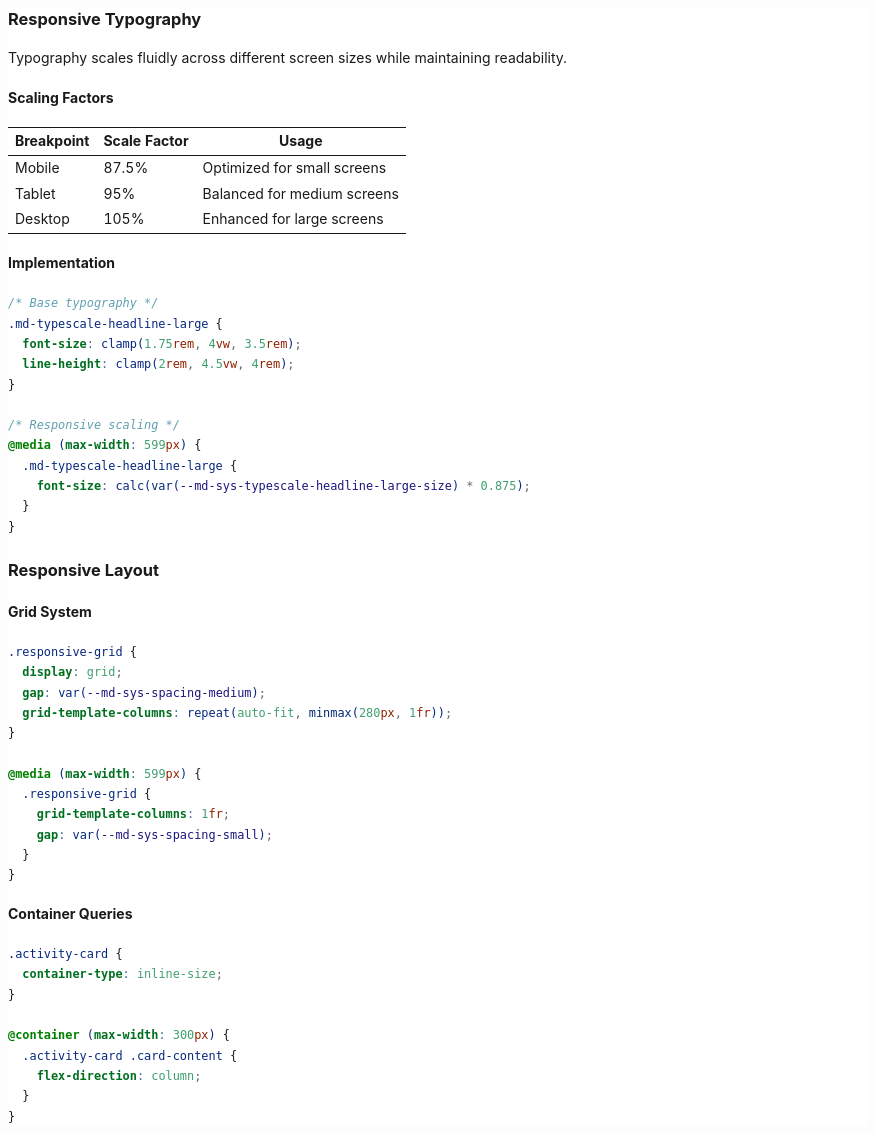 ### Responsive Typography

Typography scales fluidly across different screen sizes while maintaining readability.

#### Scaling Factors

| Breakpoint | Scale Factor | Usage |
|------------|--------------|-------|
| Mobile | 87.5% | Optimized for small screens |
| Tablet | 95% | Balanced for medium screens |
| Desktop | 105% | Enhanced for large screens |

#### Implementation

```css
/* Base typography */
.md-typescale-headline-large {
  font-size: clamp(1.75rem, 4vw, 3.5rem);
  line-height: clamp(2rem, 4.5vw, 4rem);
}

/* Responsive scaling */
@media (max-width: 599px) {
  .md-typescale-headline-large {
    font-size: calc(var(--md-sys-typescale-headline-large-size) * 0.875);
  }
}
```

### Responsive Layout

#### Grid System

```css
.responsive-grid {
  display: grid;
  gap: var(--md-sys-spacing-medium);
  grid-template-columns: repeat(auto-fit, minmax(280px, 1fr));
}

@media (max-width: 599px) {
  .responsive-grid {
    grid-template-columns: 1fr;
    gap: var(--md-sys-spacing-small);
  }
}
```

#### Container Queries

```css
.activity-card {
  container-type: inline-size;
}

@container (max-width: 300px) {
  .activity-card .card-content {
    flex-direction: column;
  }
}
```
